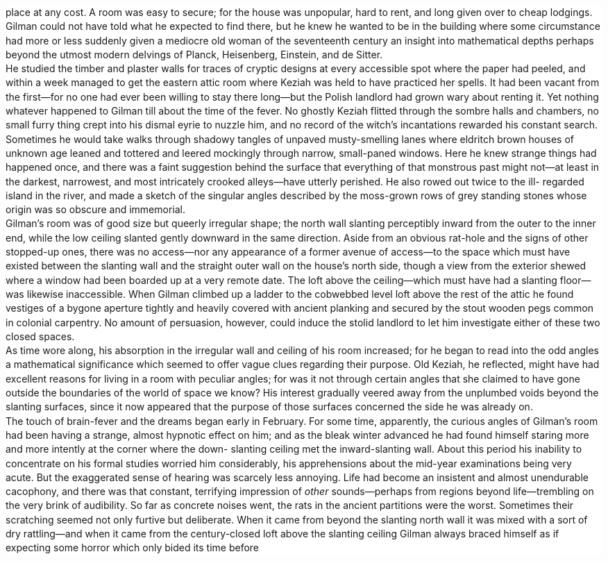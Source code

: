 place at any cost. A room was easy to secure; for the house was unpopular,
hard to rent, and long given over to cheap lodgings. Gilman could not have
told what he expected to find there, but he knew he wanted to be in the
building where some circumstance had more or less suddenly given a mediocre
old woman of the seventeenth century an insight into mathematical depths
perhaps beyond the utmost modern delvings of Planck, Heisenberg, Einstein, and
de Sitter.  
He studied the timber and plaster walls for traces of cryptic designs at every
accessible spot where the paper had peeled, and within a week managed to get
the eastern attic room where Keziah was held to have practiced her spells. It
had been vacant from the first—for no one had ever been willing to stay there
long—but the Polish landlord had grown wary about renting it. Yet nothing
whatever happened to Gilman till about the time of the fever. No ghostly
Keziah flitted through the sombre halls and chambers, no small furry thing
crept into his dismal eyrie to nuzzle him, and no record of the witch’s
incantations rewarded his constant search. Sometimes he would take walks
through shadowy tangles of unpaved musty-smelling lanes where eldritch brown
houses of unknown age leaned and tottered and leered mockingly through narrow,
small-paned windows. Here he knew strange things had happened once, and there
was a faint suggestion behind the surface that everything of that monstrous
past might not—at least in the darkest, narrowest, and most intricately
crooked alleys—have utterly perished. He also rowed out twice to the ill-
regarded island in the river, and made a sketch of the singular angles
described by the moss-grown rows of grey standing stones whose origin was so
obscure and immemorial.  
Gilman’s room was of good size but queerly irregular shape; the north wall
slanting perceptibly inward from the outer to the inner end, while the low
ceiling slanted gently downward in the same direction. Aside from an obvious
rat-hole and the signs of other stopped-up ones, there was no access—nor any
appearance of a former avenue of access—to the space which must have existed
between the slanting wall and the straight outer wall on the house’s north
side, though a view from the exterior shewed where a window had been boarded
up at a very remote date. The loft above the ceiling—which must have had a
slanting floor—was likewise inaccessible. When Gilman climbed up a ladder to
the cobwebbed level loft above the rest of the attic he found vestiges of a
bygone aperture tightly and heavily covered with ancient planking and secured
by the stout wooden pegs common in colonial carpentry. No amount of
persuasion, however, could induce the stolid landlord to let him investigate
either of these two closed spaces.  
As time wore along, his absorption in the irregular wall and ceiling of his
room increased; for he began to read into the odd angles a mathematical
significance which seemed to offer vague clues regarding their purpose. Old
Keziah, he reflected, might have had excellent reasons for living in a room
with peculiar angles; for was it not through certain angles that she claimed
to have gone outside the boundaries of the world of space we know? His
interest gradually veered away from the unplumbed voids beyond the slanting
surfaces, since it now appeared that the purpose of those surfaces concerned
the side he was already on.  
The touch of brain-fever and the dreams began early in February. For some
time, apparently, the curious angles of Gilman’s room had been having a
strange, almost hypnotic effect on him; and as the bleak winter advanced he
had found himself staring more and more intently at the corner where the down-
slanting ceiling met the inward-slanting wall. About this period his inability
to concentrate on his formal studies worried him considerably, his
apprehensions about the mid-year examinations being very acute. But the
exaggerated sense of hearing was scarcely less annoying. Life had become an
insistent and almost unendurable cacophony, and there was that constant,
terrifying impression of _other_ sounds—perhaps from regions beyond
life—trembling on the very brink of audibility. So far as concrete noises
went, the rats in the ancient partitions were the worst. Sometimes their
scratching seemed not only furtive but deliberate. When it came from beyond
the slanting north wall it was mixed with a sort of dry rattling—and when it
came from the century-closed loft above the slanting ceiling Gilman always
braced himself as if expecting some horror which only bided its time before